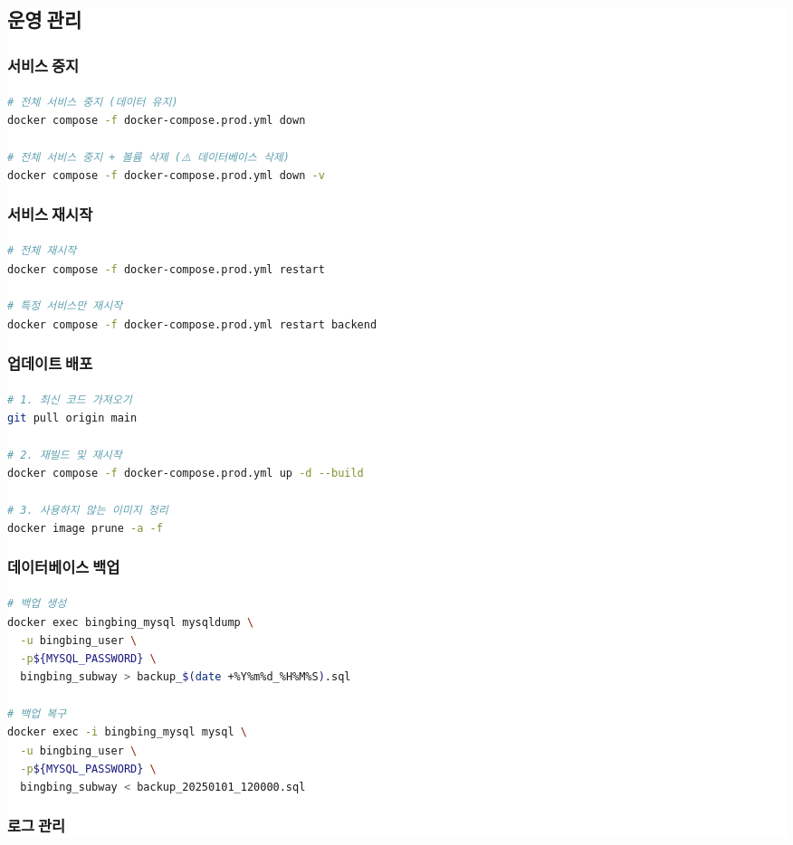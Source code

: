 
## 운영 관리

### 서비스 중지

```bash
# 전체 서비스 중지 (데이터 유지)
docker compose -f docker-compose.prod.yml down

# 전체 서비스 중지 + 볼륨 삭제 (⚠️ 데이터베이스 삭제)
docker compose -f docker-compose.prod.yml down -v
```

### 서비스 재시작

```bash
# 전체 재시작
docker compose -f docker-compose.prod.yml restart

# 특정 서비스만 재시작
docker compose -f docker-compose.prod.yml restart backend
```

### 업데이트 배포

```bash
# 1. 최신 코드 가져오기
git pull origin main

# 2. 재빌드 및 재시작
docker compose -f docker-compose.prod.yml up -d --build

# 3. 사용하지 않는 이미지 정리
docker image prune -a -f
```

### 데이터베이스 백업

```bash
# 백업 생성
docker exec bingbing_mysql mysqldump \
  -u bingbing_user \
  -p${MYSQL_PASSWORD} \
  bingbing_subway > backup_$(date +%Y%m%d_%H%M%S).sql

# 백업 복구
docker exec -i bingbing_mysql mysql \
  -u bingbing_user \
  -p${MYSQL_PASSWORD} \
  bingbing_subway < backup_20250101_120000.sql
```

### 로그 관리
